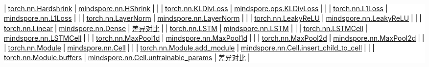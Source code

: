 | [torch.nn.Hardshrink](https://pytorch.org/docs/1.5.0/nn.html#torch.nn.Hardshrink)                                                     | [mindspore.nn.HShrink](https://mindspore.cn/docs/api/zh-CN/r1.5/api_python/nn/mindspore.nn.HShrink.html#mindspore.nn.HShrink)                                                                   |                                                                                                                      |
| [torch.nn.KLDivLoss](https://pytorch.org/docs/1.5.0/nn.html#torch.nn.KLDivLoss)                                                       | [mindspore.ops.KLDivLoss](https://mindspore.cn/docs/api/zh-CN/r1.5/api_python/ops/mindspore.ops.KLDivLoss.html#mindspore.ops.KLDivLoss)                                                         |                                                                                                                      |
| [torch.nn.L1Loss](https://pytorch.org/docs/1.5.0/nn.html#torch.nn.L1Loss)                                                             | [mindspore.nn.L1Loss](https://mindspore.cn/docs/api/zh-CN/r1.5/api_python/nn/mindspore.nn.L1Loss.html#mindspore.nn.L1Loss)                                                                      |                                                                                                                      |
| [torch.nn.LayerNorm](https://pytorch.org/docs/1.5.0/nn.html#torch.nn.LayerNorm)                                                       | [mindspore.nn.LayerNorm](https://mindspore.cn/docs/api/zh-CN/r1.5/api_python/nn/mindspore.nn.LayerNorm.html#mindspore.nn.LayerNorm)                                                             |                                                                                                                      |
| [torch.nn.LeakyReLU](https://pytorch.org/docs/1.5.0/nn.html#torch.nn.LeakyReLU)                                                       | [mindspore.nn.LeakyReLU](https://mindspore.cn/docs/api/zh-CN/r1.5/api_python/nn/mindspore.nn.LeakyReLU.html#mindspore.nn.LeakyReLU)                                                             |                                                                                                                      |
| [torch.nn.Linear](https://pytorch.org/docs/1.5.0/nn.html#torch.nn.Linear)                                                             | [mindspore.nn.Dense](https://mindspore.cn/docs/api/zh-CN/r1.5/api_python/nn/mindspore.nn.Dense.html#mindspore.nn.Dense)                                                                         | [差异对比](https://www.mindspore.cn/docs/migration_guide/zh-CN/r1.5/api_mapping/pytorch_diff/Dense.html)             |
| [torch.nn.LSTM](https://pytorch.org/docs/1.5.0/nn.html#torch.nn.LSTM)                                                                 | [mindspore.nn.LSTM](https://mindspore.cn/docs/api/zh-CN/r1.5/api_python/nn/mindspore.nn.LSTM.html#mindspore.nn.LSTM)                                                                            |                                                                                                                      |
| [torch.nn.LSTMCell](https://pytorch.org/docs/1.5.0/nn.html#torch.nn.LSTMCell)                                                         | [mindspore.nn.LSTMCell](https://mindspore.cn/docs/api/zh-CN/r1.5/api_python/nn/mindspore.nn.LSTMCell.html#mindspore.nn.LSTMCell)                                                                |                                                                                                                      |
| [torch.nn.MaxPool1d](https://pytorch.org/docs/1.5.0/nn.html#torch.nn.MaxPool1d)                                                       | [mindspore.nn.MaxPool1d](https://mindspore.cn/docs/api/zh-CN/r1.5/api_python/nn/mindspore.nn.MaxPool1d.html#mindspore.nn.MaxPool1d)                                                             |                                                                                                                      |
| [torch.nn.MaxPool2d](https://pytorch.org/docs/1.5.0/nn.html#torch.nn.MaxPool2d)                                                       | [mindspore.nn.MaxPool2d](https://mindspore.cn/docs/api/zh-CN/r1.5/api_python/nn/mindspore.nn.MaxPool2d.html#mindspore.nn.MaxPool2d)                                                             |                                                                                                                      |
| [torch.nn.Module](https://pytorch.org/docs/1.5.0/nn.html#torch.nn.Module)                                                             | [mindspore.nn.Cell](https://mindspore.cn/docs/api/zh-CN/r1.5/api_python/nn/mindspore.nn.Cell.html#mindspore.nn.Cell)                                                                            |                                                                                                                      |
| [torch.nn.Module.add_module](https://pytorch.org/docs/1.5.0/nn.html#torch.nn.Module.add_module)                                       | [mindspore.nn.Cell.insert_child_to_cell](https://mindspore.cn/docs/api/zh-CN/r1.5/api_python/nn/mindspore.nn.Cell.html#mindspore.nn.Cell.insert_child_to_cell)                                  |                                                                                                                      |
| [torch.nn.Module.buffers](https://pytorch.org/docs/1.5.0/nn.html#torch.nn.Module.buffers)                                             | [mindspore.nn.Cell.untrainable_params](https://mindspore.cn/docs/api/zh-CN/r1.5/api_python/nn/mindspore.nn.Cell.html#mindspore.nn.Cell.untrainable_params)                                      | [差异对比](https://www.mindspore.cn/docs/migration_guide/zh-CN/r1.5/api_mapping/pytorch_diff/UnTrainableParams.html) |